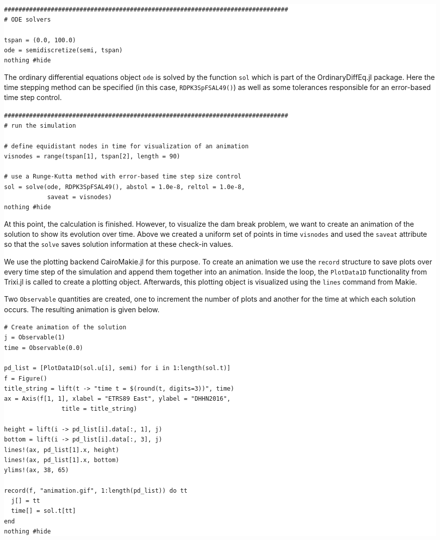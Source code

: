 ```@example trixi1d
###############################################################################
# ODE solvers

tspan = (0.0, 100.0)
ode = semidiscretize(semi, tspan)
nothing #hide
```

The ordinary differential equations object `ode` is solved by the function `sol`
which is part of the OrdinaryDiffEq.jl package. Here the time stepping method can
be specified (in this case, `RDPK3SpFSAL49()`) as well as some tolerances responsible
for an error-based time step control.

```@example trixi1d
###############################################################################
# run the simulation

# define equidistant nodes in time for visualization of an animation
visnodes = range(tspan[1], tspan[2], length = 90)

# use a Runge-Kutta method with error-based time step size control
sol = solve(ode, RDPK3SpFSAL49(), abstol = 1.0e-8, reltol = 1.0e-8,
            saveat = visnodes)
nothing #hide
```

At this point, the calculation is finished. However, to visualize the dam break problem,
we want to create an animation of the solution to show its evolution over time.
Above we created a uniform set of points in time `visnodes` and used the `saveat`
attribute so that the `solve` saves solution information at these check-in values.

We use the plotting backend CairoMakie.jl for this purpose.
To create an animation we use the `record` structure to save plots over every time step
of the simulation and append them together into an animation.
Inside the loop, the `PlotData1D` functionality from Trixi.jl is called to create a plotting object. Afterwards, this plotting object is visualized using the `lines` command from Makie.

Two `Observable` quantities are created, one to increment the number of plots and another
for the time at which each solution occurs. The resulting animation is given below.

```@example trixi1d
# Create animation of the solution
j = Observable(1)
time = Observable(0.0)

pd_list = [PlotData1D(sol.u[i], semi) for i in 1:length(sol.t)]
f = Figure()
title_string = lift(t -> "time t = $(round(t, digits=3))", time)
ax = Axis(f[1, 1], xlabel = "ETRS89 East", ylabel = "DHHN2016",
                title = title_string)

height = lift(i -> pd_list[i].data[:, 1], j)
bottom = lift(i -> pd_list[i].data[:, 3], j)
lines!(ax, pd_list[1].x, height)
lines!(ax, pd_list[1].x, bottom)
ylims!(ax, 38, 65)

record(f, "animation.gif", 1:length(pd_list)) do tt
  j[] = tt
  time[] = sol.t[tt]
end
nothing #hide
```
